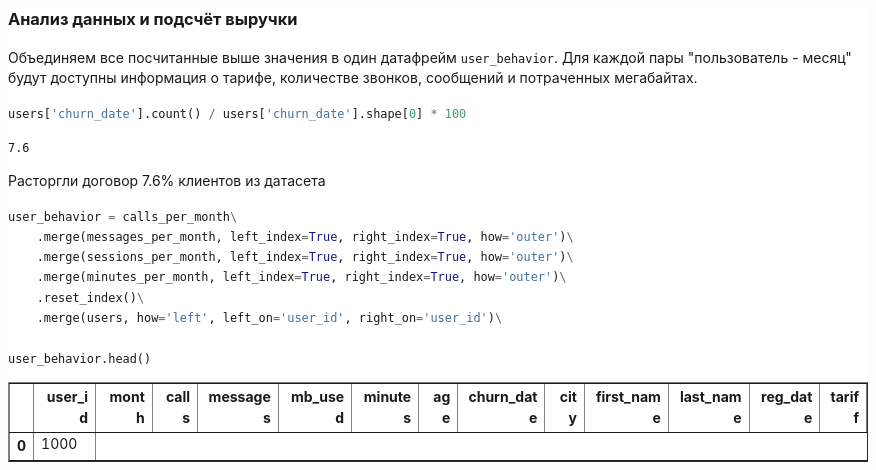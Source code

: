 ### Анализ данных и подсчёт выручки

Объединяем все посчитанные выше значения в один датафрейм `user_behavior`.
Для каждой пары "пользователь - месяц" будут доступны информация о тарифе, количестве звонков, сообщений и потраченных мегабайтах.


```python
users['churn_date'].count() / users['churn_date'].shape[0] * 100
```




    7.6



Расторгли договор 7.6% клиентов из датасета


```python
user_behavior = calls_per_month\
    .merge(messages_per_month, left_index=True, right_index=True, how='outer')\
    .merge(sessions_per_month, left_index=True, right_index=True, how='outer')\
    .merge(minutes_per_month, left_index=True, right_index=True, how='outer')\
    .reset_index()\
    .merge(users, how='left', left_on='user_id', right_on='user_id')\

user_behavior.head()
```




<div>
<style scoped>
    .dataframe tbody tr th:only-of-type {
        vertical-align: middle;
    }

    .dataframe tbody tr th {
        vertical-align: top;
    }

    .dataframe thead th {
        text-align: right;
    }
</style>
<table border="1" class="dataframe">
  <thead>
    <tr style="text-align: right;">
      <th></th>
      <th>user_id</th>
      <th>month</th>
      <th>calls</th>
      <th>messages</th>
      <th>mb_used</th>
      <th>minutes</th>
      <th>age</th>
      <th>churn_date</th>
      <th>city</th>
      <th>first_name</th>
      <th>last_name</th>
      <th>reg_date</th>
      <th>tariff</th>
    </tr>
  </thead>
  <tbody>
    <tr>
      <th>0</th>
      <td>1000</td>